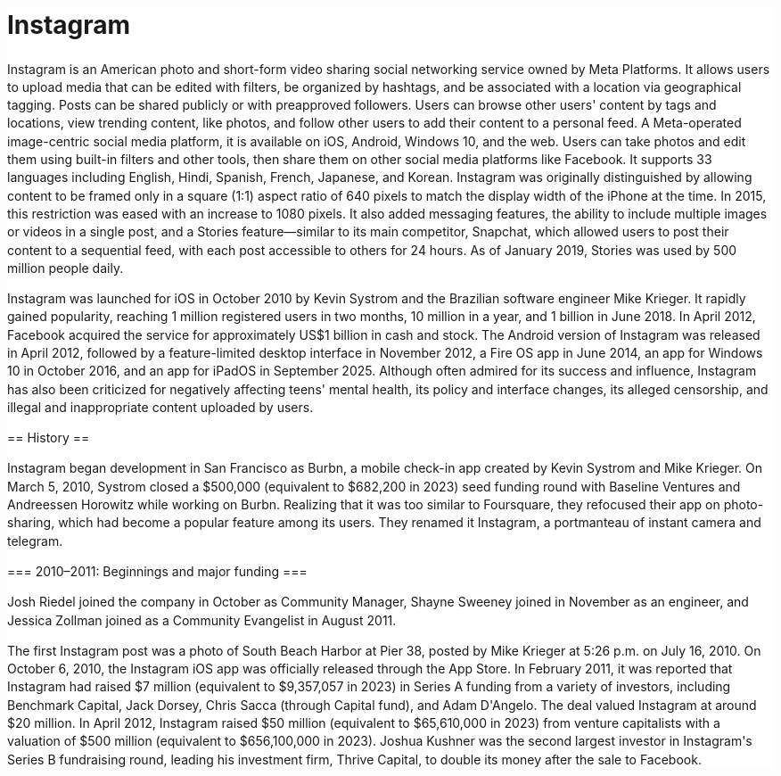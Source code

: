 # Instagram

Instagram is an American photo and short-form video sharing social networking service owned by Meta Platforms. It allows users to upload media that can be edited with filters, be organized by hashtags, and be associated with a location via geographical tagging. Posts can be shared publicly or with preapproved followers. Users can browse other users' content by tags and locations, view trending content, like photos, and follow other users to add their content to a personal feed. A Meta-operated image-centric social media platform, it is available on iOS, Android, Windows 10, and the web. Users can take photos and edit them using built-in filters and other tools, then share them on other social media platforms like Facebook. It supports 33 languages including English, Hindi, Spanish, French, Japanese, and Korean.
Instagram was originally distinguished by allowing content to be framed only in a square (1:1) aspect ratio of 640 pixels to match the display width of the iPhone at the time. In 2015, this restriction was eased with an increase to 1080 pixels. It also added messaging features, the ability to include multiple images or videos in a single post, and a Stories feature—similar to its main competitor, Snapchat, which allowed users to post their content to a sequential feed, with each post accessible to others for 24 hours. As of January 2019, Stories was used by 500 million people daily.

Instagram was launched for iOS in October 2010 by Kevin Systrom and the Brazilian software engineer Mike Krieger. It rapidly gained popularity, reaching 1 million registered users in two months, 10 million in a year, and 1 billion in June 2018. In April 2012, Facebook acquired the service for approximately US$1 billion in cash and stock. The Android version of Instagram was released in April 2012, followed by a feature-limited desktop interface in November 2012, a Fire OS app in June 2014, an app for Windows 10 in October 2016, and an app for iPadOS in September 2025. Although often admired for its success and influence, Instagram has also been criticized for negatively affecting teens' mental health, its policy and interface changes, its alleged censorship, and illegal and inappropriate content uploaded by users.


== History ==

Instagram began development in San Francisco as Burbn, a mobile check-in app created by Kevin Systrom and Mike Krieger. On March 5, 2010, Systrom closed a $500,000 (equivalent to $682,200 in 2023) seed funding round with Baseline Ventures and Andreessen Horowitz while working on Burbn. Realizing that it was too similar to Foursquare, they refocused their app on photo-sharing, which had become a popular feature among its users. They renamed it Instagram, a portmanteau of instant camera and telegram.


=== 2010–2011: Beginnings and major funding ===

Josh Riedel joined the company in October as Community Manager, Shayne Sweeney joined in November as an engineer, and Jessica Zollman joined as a Community Evangelist in August 2011.

The first Instagram post was a photo of South Beach Harbor at Pier 38, posted by Mike Krieger at 5:26 p.m. on July 16, 2010. On October 6, 2010, the Instagram iOS app was officially released through the App Store. In February 2011, it was reported that Instagram had raised $7 million (equivalent to $9,357,057 in 2023) in Series A funding from a variety of investors, including Benchmark Capital, Jack Dorsey, Chris Sacca (through Capital fund), and Adam D'Angelo. The deal valued Instagram at around $20 million. In April 2012, Instagram raised $50 million (equivalent to $65,610,000 in 2023) from venture capitalists with a valuation of $500 million (equivalent to $656,100,000 in 2023). Joshua Kushner was the second largest investor in Instagram's Series B fundraising round, leading his investment firm, Thrive Capital, to double its money after the sale to Facebook.

